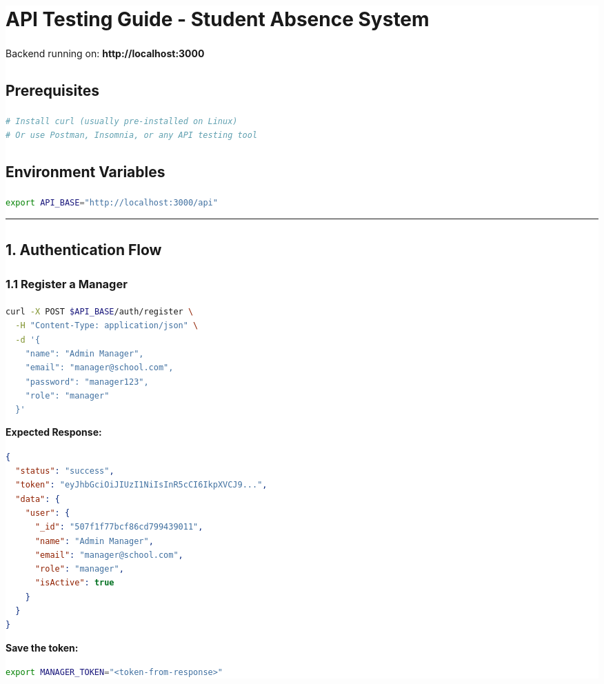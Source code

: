# API Testing Guide - Student Absence System

Backend running on: **http://localhost:3000**

## Prerequisites

```bash
# Install curl (usually pre-installed on Linux)
# Or use Postman, Insomnia, or any API testing tool
```

## Environment Variables

```bash
export API_BASE="http://localhost:3000/api"
```

---

## 1. Authentication Flow

### 1.1 Register a Manager

```bash
curl -X POST $API_BASE/auth/register \
  -H "Content-Type: application/json" \
  -d '{
    "name": "Admin Manager",
    "email": "manager@school.com",
    "password": "manager123",
    "role": "manager"
  }'
```

**Expected Response:**
```json
{
  "status": "success",
  "token": "eyJhbGciOiJIUzI1NiIsInR5cCI6IkpXVCJ9...",
  "data": {
    "user": {
      "_id": "507f1f77bcf86cd799439011",
      "name": "Admin Manager",
      "email": "manager@school.com",
      "role": "manager",
      "isActive": true
    }
  }
}
```

**Save the token:**
```bash
export MANAGER_TOKEN="<token-from-response>"
```

